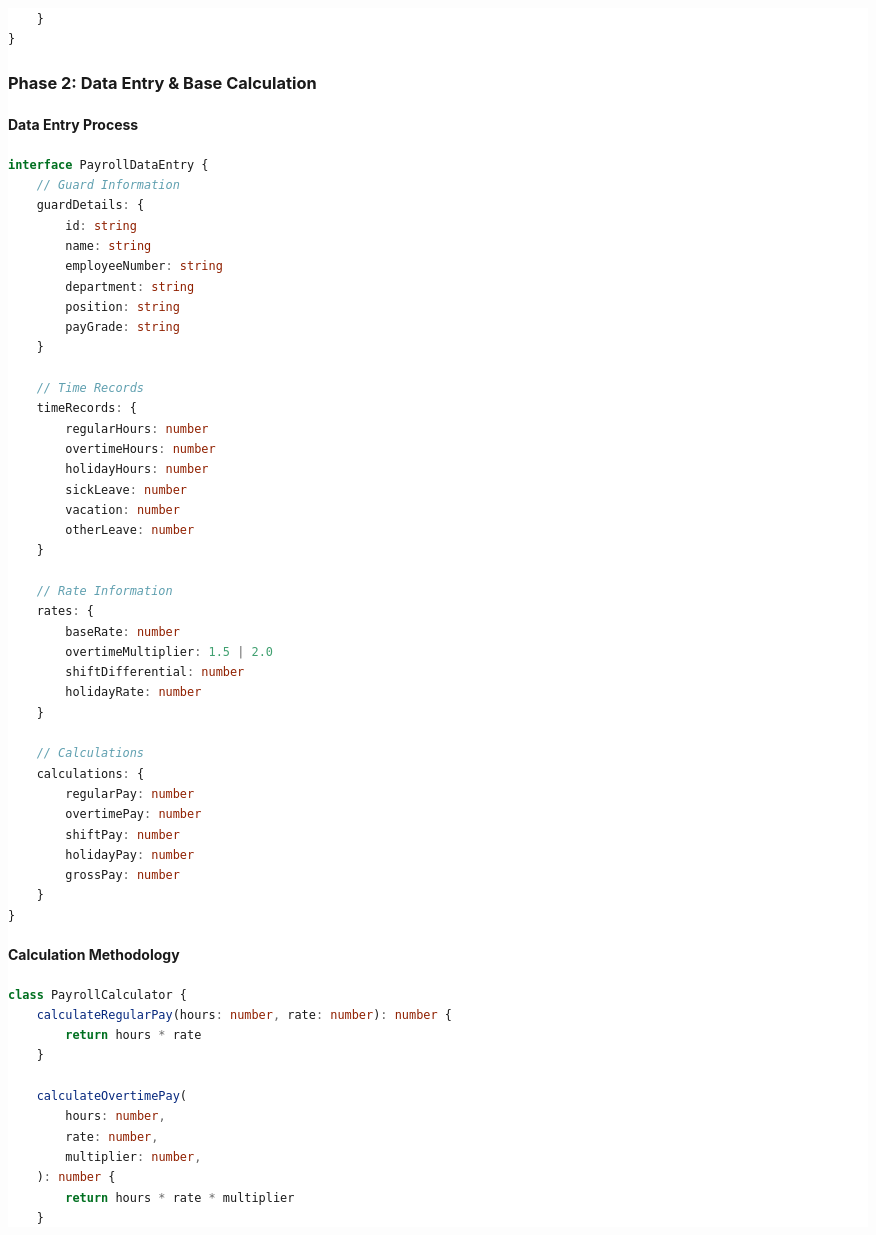 ```typescript
	}
}
```

### Phase 2: Data Entry & Base Calculation

#### Data Entry Process

```typescript
interface PayrollDataEntry {
	// Guard Information
	guardDetails: {
		id: string
		name: string
		employeeNumber: string
		department: string
		position: string
		payGrade: string
	}

	// Time Records
	timeRecords: {
		regularHours: number
		overtimeHours: number
		holidayHours: number
		sickLeave: number
		vacation: number
		otherLeave: number
	}

	// Rate Information
	rates: {
		baseRate: number
		overtimeMultiplier: 1.5 | 2.0
		shiftDifferential: number
		holidayRate: number
	}

	// Calculations
	calculations: {
		regularPay: number
		overtimePay: number
		shiftPay: number
		holidayPay: number
		grossPay: number
	}
}
```

#### Calculation Methodology

```typescript
class PayrollCalculator {
	calculateRegularPay(hours: number, rate: number): number {
		return hours * rate
	}

	calculateOvertimePay(
		hours: number,
		rate: number,
		multiplier: number,
	): number {
		return hours * rate * multiplier
	}
```